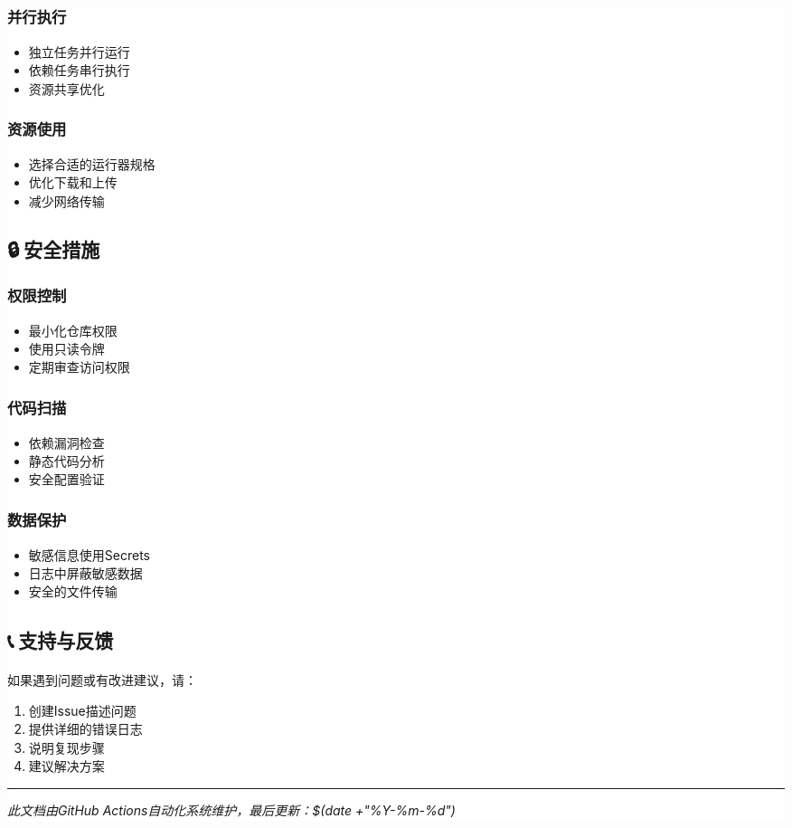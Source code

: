 ### 并行执行
- 独立任务并行运行
- 依赖任务串行执行
- 资源共享优化

### 资源使用
- 选择合适的运行器规格
- 优化下载和上传
- 减少网络传输

## 🔒 安全措施

### 权限控制
- 最小化仓库权限
- 使用只读令牌
- 定期审查访问权限

### 代码扫描
- 依赖漏洞检查
- 静态代码分析
- 安全配置验证

### 数据保护
- 敏感信息使用Secrets
- 日志中屏蔽敏感数据
- 安全的文件传输

## 📞 支持与反馈

如果遇到问题或有改进建议，请：

1. 创建Issue描述问题
2. 提供详细的错误日志
3. 说明复现步骤
4. 建议解决方案

---

*此文档由GitHub Actions自动化系统维护，最后更新：$(date +"%Y-%m-%d")*
